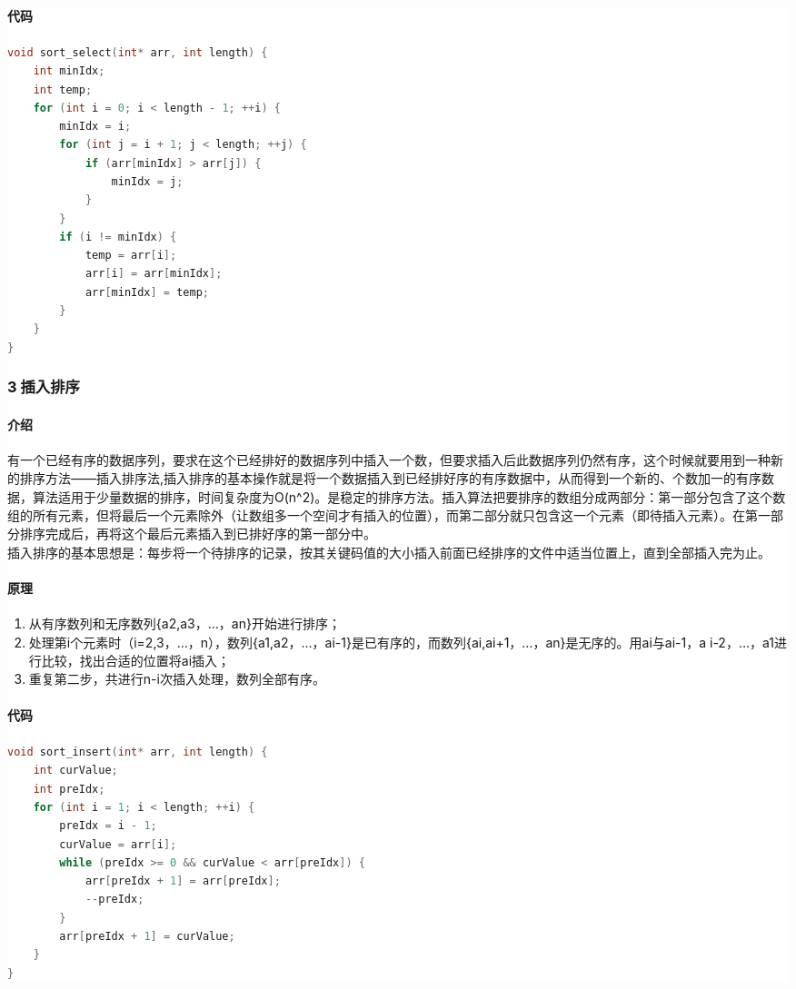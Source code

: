 #### 代码

````cpp
void sort_select(int* arr, int length) {
    int minIdx;
    int temp;
    for (int i = 0; i < length - 1; ++i) {
        minIdx = i;
        for (int j = i + 1; j < length; ++j) {
            if (arr[minIdx] > arr[j]) {
                minIdx = j;
            }
        }
        if (i != minIdx) {
            temp = arr[i];
            arr[i] = arr[minIdx];
            arr[minIdx] = temp;
        }
    }
}
````

### 3 插入排序

#### 介绍

有一个已经有序的数据序列，要求在这个已经排好的数据序列中插入一个数，但要求插入后此数据序列仍然有序，这个时候就要用到一种新的排序方法——插入排序法,插入排序的基本操作就是将一个数据插入到已经排好序的有序数据中，从而得到一个新的、个数加一的有序数据，算法适用于少量数据的排序，时间复杂度为O(n^2)。是稳定的排序方法。插入算法把要排序的数组分成两部分：第一部分包含了这个数组的所有元素，但将最后一个元素除外（让数组多一个空间才有插入的位置），而第二部分就只包含这一个元素（即待插入元素）。在第一部分排序完成后，再将这个最后元素插入到已排好序的第一部分中。  
插入排序的基本思想是：每步将一个待排序的记录，按其关键码值的大小插入前面已经排序的文件中适当位置上，直到全部插入完为止。

#### 原理

1. 从有序数列和无序数列{a2,a3，…，an}开始进行排序；
2. 处理第i个元素时（i=2,3，…，n），数列{a1,a2，…，ai-1}是已有序的，而数列{ai,ai+1，…，an}是无序的。用ai与ai-1，a i-2，…，a1进行比较，找出合适的位置将ai插入；
3. 重复第二步，共进行n-i次插入处理，数列全部有序。

#### 代码

````cpp
void sort_insert(int* arr, int length) {
    int curValue;
    int preIdx;
    for (int i = 1; i < length; ++i) {
        preIdx = i - 1;
        curValue = arr[i];
        while (preIdx >= 0 && curValue < arr[preIdx]) {
            arr[preIdx + 1] = arr[preIdx];
            --preIdx;
        }
        arr[preIdx + 1] = curValue;
    }
}
````
